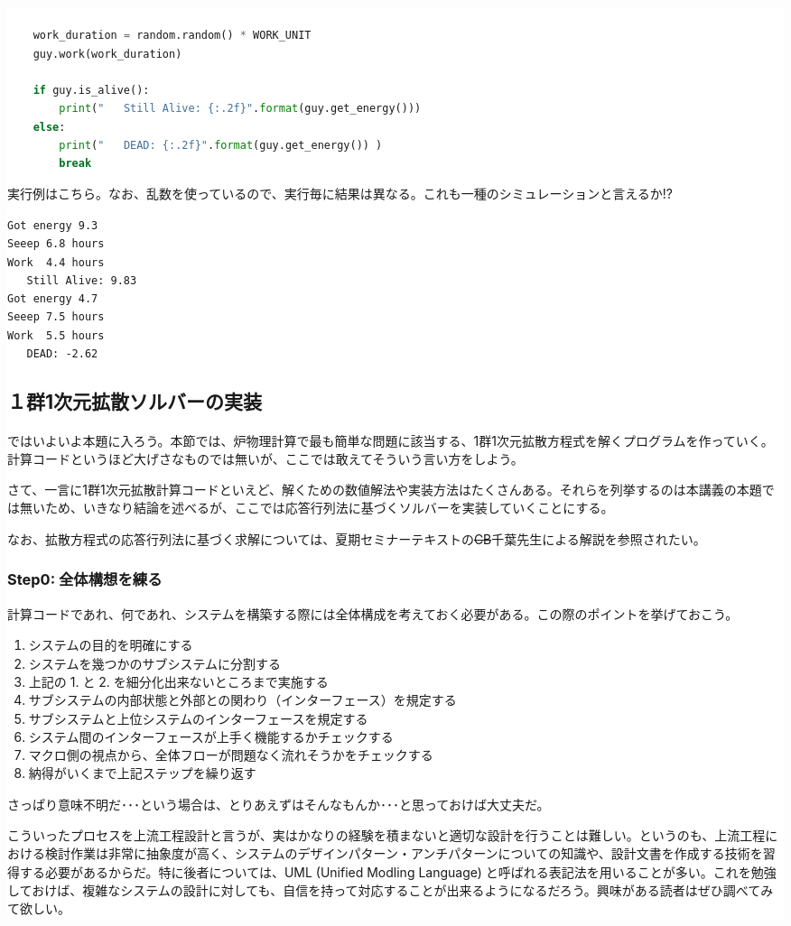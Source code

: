 ```Python

    work_duration = random.random() * WORK_UNIT
    guy.work(work_duration)

    if guy.is_alive():
        print("   Still Alive: {:.2f}".format(guy.get_energy()))
    else:
        print("   DEAD: {:.2f}".format(guy.get_energy()) )
        break
```

実行例はこちら。なお、乱数を使っているので、実行毎に結果は異なる。これも一種のシミュレーションと言えるか!?

~~~
Got energy 9.3
Seeep 6.8 hours
Work  4.4 hours
   Still Alive: 9.83
Got energy 4.7
Seeep 7.5 hours
Work  5.5 hours
   DEAD: -2.62
~~~


## １群1次元拡散ソルバーの実装

ではいよいよ本題に入ろう。本節では、炉物理計算で最も簡単な問題に該当する、1群1次元拡散方程式を解くプログラムを作っていく。計算コードというほど大げさなものでは無いが、ここでは敢えてそういう言い方をしよう。

さて、一言に1群1次元拡散計算コードといえど、解くための数値解法や実装方法はたくさんある。それらを列挙するのは本講義の本題では無いため、いきなり結論を述べるが、ここでは応答行列法に基づくソルバーを実装していくことにする。

なお、拡散方程式の応答行列法に基づく求解については、夏期セミナーテキストの~~CB~~千葉先生による解説を参照されたい。


### Step0: 全体構想を練る

計算コードであれ、何であれ、システムを構築する際には全体構成を考えておく必要がある。この際のポイントを挙げておこう。

  1. システムの目的を明確にする
  2. システムを幾つかのサブシステムに分割する
  3. 上記の 1. と 2. を細分化出来ないところまで実施する
  4. サブシステムの内部状態と外部との関わり（インターフェース）を規定する
  5. サブシステムと上位システムのインターフェースを規定する
  6. システム間のインターフェースが上手く機能するかチェックする
  7. マクロ側の視点から、全体フローが問題なく流れそうかをチェックする
  8. 納得がいくまで上記ステップを繰り返す

さっぱり意味不明だ･･･という場合は、とりあえずはそんなもんか･･･と思っておけば大丈夫だ。

こういったプロセスを上流工程設計と言うが、実はかなりの経験を積まないと適切な設計を行うことは難しい。というのも、上流工程における検討作業は非常に抽象度が高く、システムのデザインパターン・アンチパターンについての知識や、設計文書を作成する技術を習得する必要があるからだ。特に後者については、UML (Unified Modling Language) と呼ばれる表記法を用いることが多い。これを勉強しておけば、複雑なシステムの設計に対しても、自信を持って対応することが出来るようになるだろう。興味がある読者はぜひ調べてみて欲しい。
